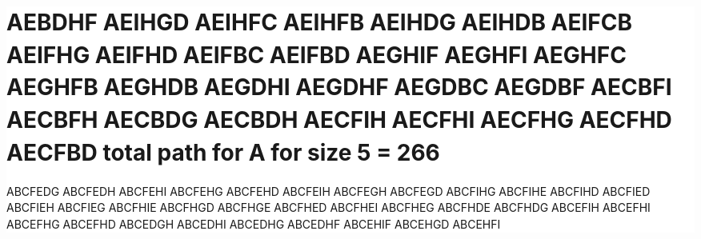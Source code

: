 AEBDHF
AEIHGD
AEIHFC
AEIHFB
AEIHDG
AEIHDB
AEIFCB
AEIFHG
AEIFHD
AEIFBC
AEIFBD
AEGHIF
AEGHFI
AEGHFC
AEGHFB
AEGHDB
AEGDHI
AEGDHF
AEGDBC
AEGDBF
AECBFI
AECBFH
AECBDG
AECBDH
AECFIH
AECFHI
AECFHG
AECFHD
AECFBD
total path for A for size 5 = 266
=====================================
ABCFEDG
ABCFEDH
ABCFEHI
ABCFEHG
ABCFEHD
ABCFEIH
ABCFEGH
ABCFEGD
ABCFIHG
ABCFIHE
ABCFIHD
ABCFIED
ABCFIEH
ABCFIEG
ABCFHIE
ABCFHGD
ABCFHGE
ABCFHED
ABCFHEI
ABCFHEG
ABCFHDE
ABCFHDG
ABCEFIH
ABCEFHI
ABCEFHG
ABCEFHD
ABCEDGH
ABCEDHI
ABCEDHG
ABCEDHF
ABCEHIF
ABCEHGD
ABCEHFI